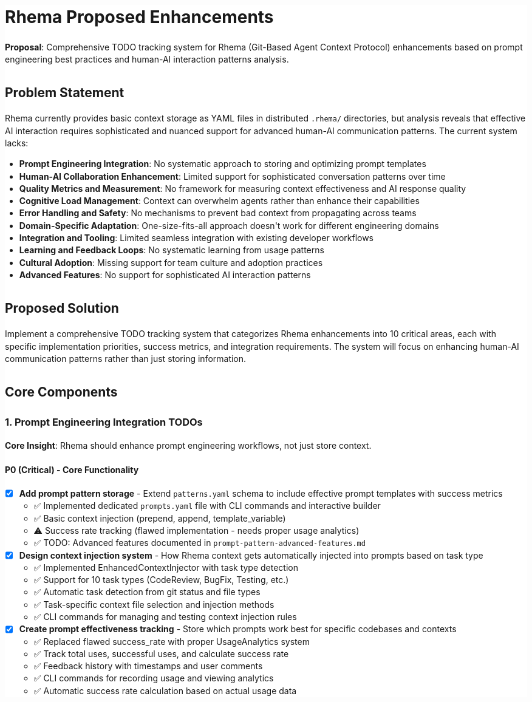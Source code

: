# Rhema Proposed Enhancements

**Proposal**: Comprehensive TODO tracking system for Rhema (Git-Based Agent Context Protocol) enhancements based on prompt engineering best practices and human-AI interaction patterns analysis.

## Problem Statement

Rhema currently provides basic context storage as YAML files in distributed `.rhema/` directories, but analysis reveals that effective AI interaction requires sophisticated and nuanced support for advanced human-AI communication patterns. The current system lacks:

- **Prompt Engineering Integration**: No systematic approach to storing and optimizing prompt templates
- **Human-AI Collaboration Enhancement**: Limited support for sophisticated conversation patterns over time
- **Quality Metrics and Measurement**: No framework for measuring context effectiveness and AI response quality
- **Cognitive Load Management**: Context can overwhelm agents rather than enhance their capabilities
- **Error Handling and Safety**: No mechanisms to prevent bad context from propagating across teams
- **Domain-Specific Adaptation**: One-size-fits-all approach doesn't work for different engineering domains
- **Integration and Tooling**: Limited seamless integration with existing developer workflows
- **Learning and Feedback Loops**: No systematic learning from usage patterns
- **Cultural Adoption**: Missing support for team culture and adoption practices
- **Advanced Features**: No support for sophisticated AI interaction patterns

## Proposed Solution

Implement a comprehensive TODO tracking system that categorizes Rhema enhancements into 10 critical areas, each with specific implementation priorities, success metrics, and integration requirements. The system will focus on enhancing human-AI communication patterns rather than just storing information.

## Core Components

### 1. Prompt Engineering Integration TODOs

**Core Insight**: Rhema should enhance prompt engineering workflows, not just store context.

#### P0 (Critical) - Core Functionality
- [x] **Add prompt pattern storage** - Extend `patterns.yaml` schema to include effective prompt templates with success metrics
  - ✅ Implemented dedicated `prompts.yaml` file with CLI commands and interactive builder
  - ✅ Basic context injection (prepend, append, template_variable)
  - ⚠️ Success rate tracking (flawed implementation - needs proper usage analytics)
  - ✅ TODO: Advanced features documented in `prompt-pattern-advanced-features.md`
- [x] **Design context injection system** - How Rhema context gets automatically injected into prompts based on task type
  - ✅ Implemented EnhancedContextInjector with task type detection
  - ✅ Support for 10 task types (CodeReview, BugFix, Testing, etc.)
  - ✅ Automatic task detection from git status and file types
  - ✅ Task-specific context file selection and injection methods
  - ✅ CLI commands for managing and testing context injection rules
- [x] **Create prompt effectiveness tracking** - Store which prompts work best for specific codebases and contexts
  - ✅ Replaced flawed success_rate with proper UsageAnalytics system
  - ✅ Track total uses, successful uses, and calculate success rate
  - ✅ Feedback history with timestamps and user comments
  - ✅ CLI commands for recording usage and viewing analytics
  - ✅ Automatic success rate calculation based on actual usage data
